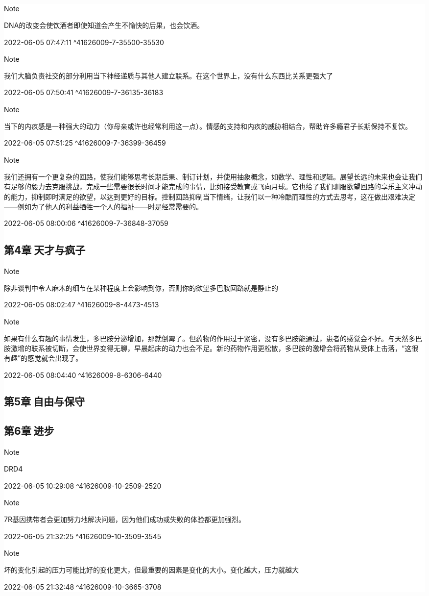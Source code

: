 > [!NOTE] 
> DNA的改变会使饮酒者即使知道会产生不愉快的后果，也会饮酒。
> 
> 2022-06-05 07:47:11 ^41626009-7-35500-35530

> [!NOTE] 
> 我们大脑负责社交的部分利用当下神经递质与其他人建立联系。在这个世界上，没有什么东西比关系更强大了
> 
> 2022-06-05 07:50:41 ^41626009-7-36135-36183

> [!NOTE] 
> 当下的内疚感是一种强大的动力（你母亲或许也经常利用这一点）。情感的支持和内疚的威胁相结合，帮助许多瘾君子长期保持不复饮。
> 
> 2022-06-05 07:51:25 ^41626009-7-36399-36459

> [!NOTE] 
> 我们还拥有一个更复杂的回路，使我们能够思考长期后果、制订计划，并使用抽象概念，如数学、理性和逻辑。展望长远的未来也会让我们有足够的毅力去克服挑战，完成一些需要很长时间才能完成的事情，比如接受教育或飞向月球。它也给了我们驯服欲望回路的享乐主义冲动的能力，抑制即时满足的欲望，以达到更好的目标。控制回路抑制当下情绪，让我们以一种冷酷而理性的方式去思考，这在做出艰难决定——例如为了他人的利益牺牲一个人的福祉——时是经常需要的。
> 
> 2022-06-05 08:00:06 ^41626009-7-36848-37059

## 第4章 天才与疯子

> [!NOTE] 
> 除非谈判中令人麻木的细节在某种程度上会影响到你，否则你的欲望多巴胺回路就是静止的
> 
> 2022-06-05 08:02:47 ^41626009-8-4473-4513

> [!NOTE] 
> 如果有什么有趣的事情发生，多巴胺分泌增加，那就倒霉了。但药物的作用过于紧密，没有多巴胺能通过，患者的感觉会不好。与天然多巴胺激增的联系被切断，会使世界变得无聊，早晨起床的动力也会不足。新的药物作用更松散，多巴胺的激增会将药物从受体上击落，“这很有趣”的感觉就会出现了。
> 
> 2022-06-05 08:04:40 ^41626009-8-6306-6440

## 第5章 自由与保守

## 第6章 进步

> [!NOTE] 
> DRD4
> 
> 2022-06-05 10:29:08 ^41626009-10-2509-2520

> [!NOTE] 
> 7R基因携带者会更加努力地解决问题，因为他们成功或失败的体验都更加强烈。
> 
> 2022-06-05 21:32:25 ^41626009-10-3509-3545

> [!NOTE] 
> 坏的变化引起的压力可能比好的变化更大，但最重要的因素是变化的大小。变化越大，压力就越大
> 
> 2022-06-05 21:32:48 ^41626009-10-3665-3708
